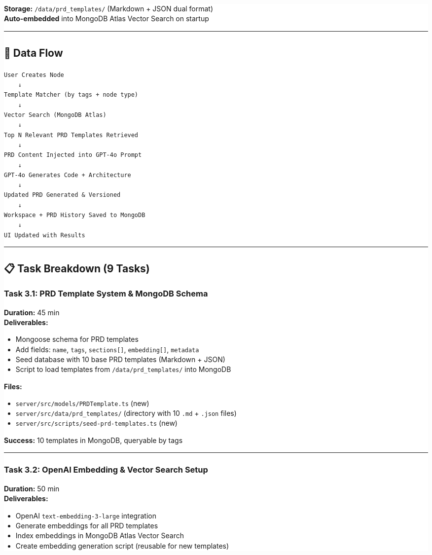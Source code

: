 **Storage:** `/data/prd_templates/` (Markdown + JSON dual format)  
**Auto-embedded** into MongoDB Atlas Vector Search on startup

---

## 🧠 Data Flow

```
User Creates Node
    ↓
Template Matcher (by tags + node type)
    ↓
Vector Search (MongoDB Atlas)
    ↓
Top N Relevant PRD Templates Retrieved
    ↓
PRD Content Injected into GPT-4o Prompt
    ↓
GPT-4o Generates Code + Architecture
    ↓
Updated PRD Generated & Versioned
    ↓
Workspace + PRD History Saved to MongoDB
    ↓
UI Updated with Results
```

---

## 📋 Task Breakdown (9 Tasks)

### Task 3.1: PRD Template System & MongoDB Schema
**Duration:** 45 min  
**Deliverables:**
- Mongoose schema for PRD templates
- Add fields: `name`, `tags`, `sections[]`, `embedding[]`, `metadata`
- Seed database with 10 base PRD templates (Markdown + JSON)
- Script to load templates from `/data/prd_templates/` into MongoDB

**Files:**
- `server/src/models/PRDTemplate.ts` (new)
- `server/src/data/prd_templates/` (directory with 10 `.md` + `.json` files)
- `server/src/scripts/seed-prd-templates.ts` (new)

**Success:** 10 templates in MongoDB, queryable by tags

---

### Task 3.2: OpenAI Embedding & Vector Search Setup
**Duration:** 50 min  
**Deliverables:**
- OpenAI `text-embedding-3-large` integration
- Generate embeddings for all PRD templates
- Index embeddings in MongoDB Atlas Vector Search
- Create embedding generation script (reusable for new templates)
